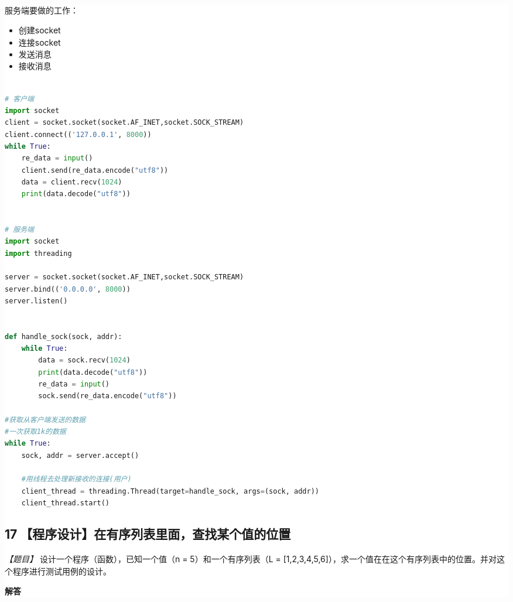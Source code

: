 服务端要做的工作：
- 创建socket
- 连接socket
- 发送消息
- 接收消息

```python

# 客户端
import socket
client = socket.socket(socket.AF_INET,socket.SOCK_STREAM)
client.connect(('127.0.0.1', 8000))
while True:
    re_data = input()
    client.send(re_data.encode("utf8"))
    data = client.recv(1024)
    print(data.decode("utf8"))


# 服务端
import socket
import threading

server = socket.socket(socket.AF_INET,socket.SOCK_STREAM)
server.bind(('0.0.0.0', 8000))
server.listen()


def handle_sock(sock, addr):
    while True:
        data = sock.recv(1024)
        print(data.decode("utf8"))
        re_data = input()
        sock.send(re_data.encode("utf8"))

#获取从客户端发送的数据
#一次获取1k的数据
while True:
    sock, addr = server.accept()

    #用线程去处理新接收的连接(用户)
    client_thread = threading.Thread(target=handle_sock, args=(sock, addr))
    client_thread.start()

```

## 17 【程序设计】在有序列表里面，查找某个值的位置

*【题目】* 设计一个程序（函数），已知一个值（n = 5）和一个有序列表（L = [1,2,3,4,5,6]），求一个值在在这个有序列表中的位置。并对这个程序进行测试用例的设计。

**解答**

